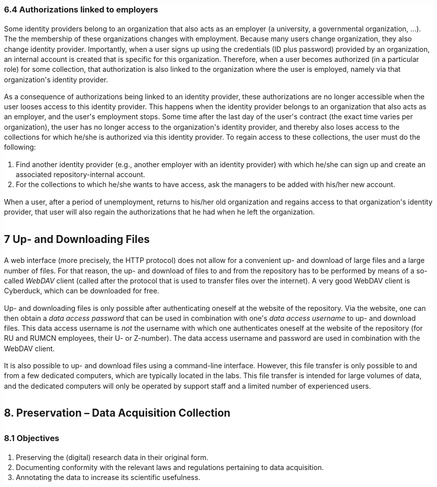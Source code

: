 ### 6.4 Authorizations linked to employers

Some identity providers belong to an organization that also acts as an employer (a university, a governmental organization, ...). The the membership of these organizations changes with employment. Because many users change organization, they also change identity provider. Importantly, when a user signs up using the credentials (ID plus password) provided by an organization, an internal account is created that is specific for this organization. Therefore, when a user becomes authorized (in a particular role) for some collection, that authorization is also linked to the organization where the user is employed, namely via that organization's identity provider. 

As a consequence of authorizations being linked to an identity provider, these authorizations are no longer accessible when the user looses access to this identity provider. This happens when the identity provider belongs to an organization that also acts as an employer, and the user's employment stops. Some time after the last day of the user's contract (the exact time varies per organization), the user has no longer access to the organization's identity provider, and thereby also loses access to the collections for which he/she is authorized via this identity provider. To regain access to these collections, the user must do the following:

1. Find another identity provider (e.g., another employer with an identity provider) with which he/she can sign up and create an associated repository-internal account. 
2. For the collections to which he/she wants to have access, ask the managers to be added with his/her new account.

When a user, after a period of unemployment, returns to his/her old organization and regains access to that organization's identity provider, that user will also regain the authorizations that he had when he left the organization.  


## 7	Up- and Downloading Files

A web interface (more precisely, the HTTP protocol) does not allow for a convenient up- and download of large files and a large number of files. For that reason, the up- and download of files to and from the repository has to be performed by means of a so-called _WebDAV_ client (called after the protocol that is used to transfer files over the internet). A very good WebDAV client is Cyberduck, which can be downloaded for free.

Up- and downloading files is only possible after authenticating oneself at the website of the repository. Via the website, one can then obtain a _data access password_ that can be used in combination with one's _data access username_ to up- and download files. This data access username is _not_ the username with which one authenticates oneself at the website of the repository (for RU and RUMCN employees, their U- or Z-number). The data access username and password are used in combination with the WebDAV client.  

It is also possible to up- and download files using a command-line interface. However, this file transfer is only possible to and from a few dedicated computers, which are typically located in the labs. This file transfer is intended for large volumes of data, and the dedicated computers will only be operated by support staff and a limited number of experienced users.    

##	8. Preservation – Data Acquisition Collection

### 8.1	Objectives

1.	Preserving the (digital) research data in their original form.
2.	Documenting conformity with the relevant laws and regulations pertaining to data acquisition.
3.	Annotating the data to increase its scientific usefulness.
